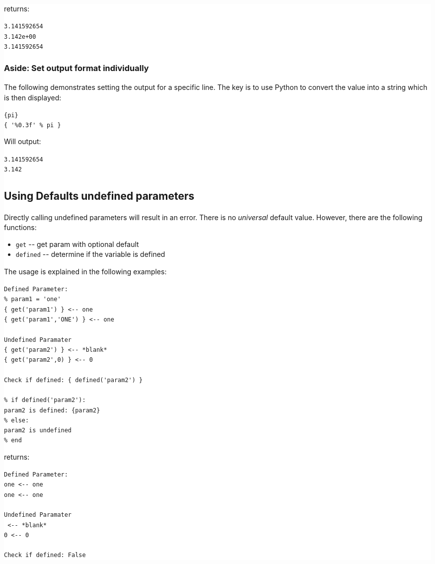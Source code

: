 returns:

    3.141592654
    3.142e+00
    3.141592654

### Aside: Set output format individually

The following demonstrates setting the output for a specific line. The key is to use Python to convert the value into a string which is then displayed:

    {pi}
    { '%0.3f' % pi }

Will output:
    
    3.141592654
    3.142

## Using Defaults undefined parameters

Directly calling undefined parameters will result in an error. There is no *universal* default value. However, there are the following functions:

* `get` -- get param with optional default
* `defined` -- determine if the variable is defined

The usage is explained in the following examples:

    Defined Parameter:
    % param1 = 'one'
    { get('param1') } <-- one
    { get('param1','ONE') } <-- one

    Undefined Paramater
    { get('param2') } <-- *blank*
    { get('param2',0) } <-- 0

    Check if defined: { defined('param2') }

    % if defined('param2'):
    param2 is defined: {param2}
    % else:
    param2 is undefined
    % end

returns:

    Defined Parameter:
    one <-- one
    one <-- one

    Undefined Paramater
     <-- *blank*
    0 <-- 0

    Check if defined: False
